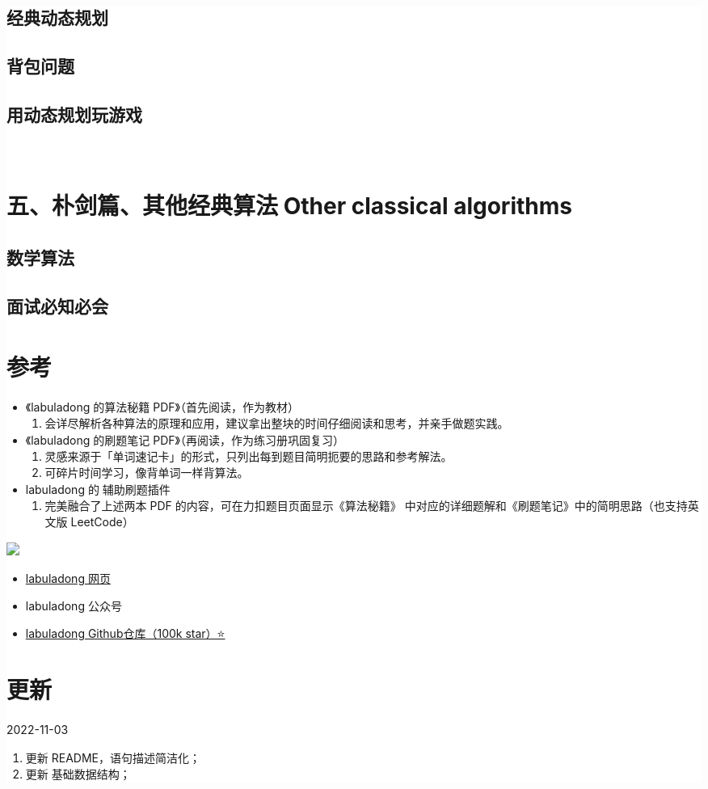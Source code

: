 ## 经典动态规划

## 背包问题

## 用动态规划玩游戏

​	



# 五、朴剑篇、其他经典算法 Other classical algorithms

## 数学算法

## 面试必知必会













# 参考

- 《labuladong 的算法秘籍 PDF》（首先阅读，作为教材）
  1. 会详尽解析各种算法的原理和应⽤，建议拿出整块的时间仔细阅读和思考，并亲⼿做题实践。
- 《labuladong 的刷题笔记 PDF》（再阅读，作为练习册巩固复习）
  1. 灵感来源于「单词速记卡」的形式，只列出每到题⽬简明扼要的思路和参考解法。
  2. 可碎片时间学习，像背单词⼀样背算法。
- labuladong 的 辅助刷题插件
  1. 完美融合了上述两本 PDF 的内容，可在⼒扣题⽬⻚⾯显示《算法秘籍》 中对应的详细题解和《刷题笔记》中的简明思路（也⽀持英⽂版 LeetCode）

![](https://notes2021.oss-cn-beijing.aliyuncs.com/2021/image-20220420115302306.png)

- [labuladong 网页](https://labuladong.gitee.io/algo/)

- labuladong 公众号
- [labuladong Github仓库（100k star）⭐️ ](https://github.com/labuladong/fucking-algorithm)



# 更新



2022-11-03

1. 更新 README，语句描述简洁化；
1. 更新 基础数据结构；
